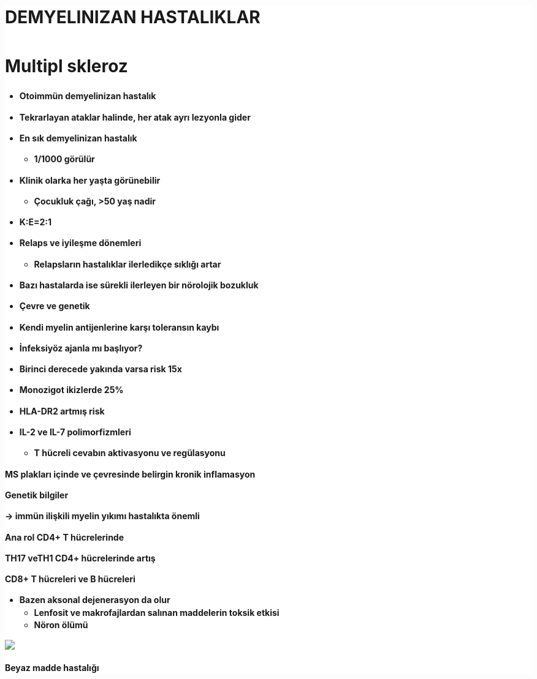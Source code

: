 # DEMYELINIZAN HASTALIKLAR

# Multipl skleroz

- **Otoimmün demyelinizan hastalık**

- **Tekrarlayan ataklar halinde, her atak ayrı lezyonla gider**

- **En sık demyelinizan hastalık**

  - **1/1000 görülür**

- **Klinik olarka her yaşta görünebilir**

  - **Çocukluk çağı, \>50 yaş nadir**

- **K:E=2:1**

- **Relaps ve iyileşme dönemleri**

  - **Relapsların hastalıklar ilerledikçe sıklığı artar**

- **Bazı hastalarda ise sürekli ilerleyen bir nörolojik bozukluk**

- **Çevre ve genetik**

- **Kendi myelin antijenlerine karşı toleransın kaybı**

- **İnfeksiyöz ajanla mı başlıyor?**

- **Birinci derecede yakında varsa risk 15x**

- **Monozigot ikizlerde 25%**

- **HLA-DR2 artmış risk**

- **IL-2 ve IL-7 polimorfizmleri**

  - **T hücreli cevabın aktivasyonu ve regülasyonu**

**MS plakları içinde ve çevresinde belirgin kronik inflamasyon**

**Genetik bilgiler**

**→ immün ilişkili myelin yıkımı hastalıkta önemli**

**Ana rol CD4+ T hücrelerinde**

**TH17 veTH1 CD4+ hücrelerinde artış**

**CD8+ T hücreleri ve B hücreleri**

- **Bazen aksonal dejenerasyon da olur**
  - **Lenfosit ve makrofajlardan salınan maddelerin toksik etkisi**
  - **Nöron ölümü**

![](img%5CMyelin-hastal%C4%B1klar%C4%B1%2C-metabolik-ve-toksik-hastal%C4%B1klar1.png)

**Beyaz madde hastalığı**
